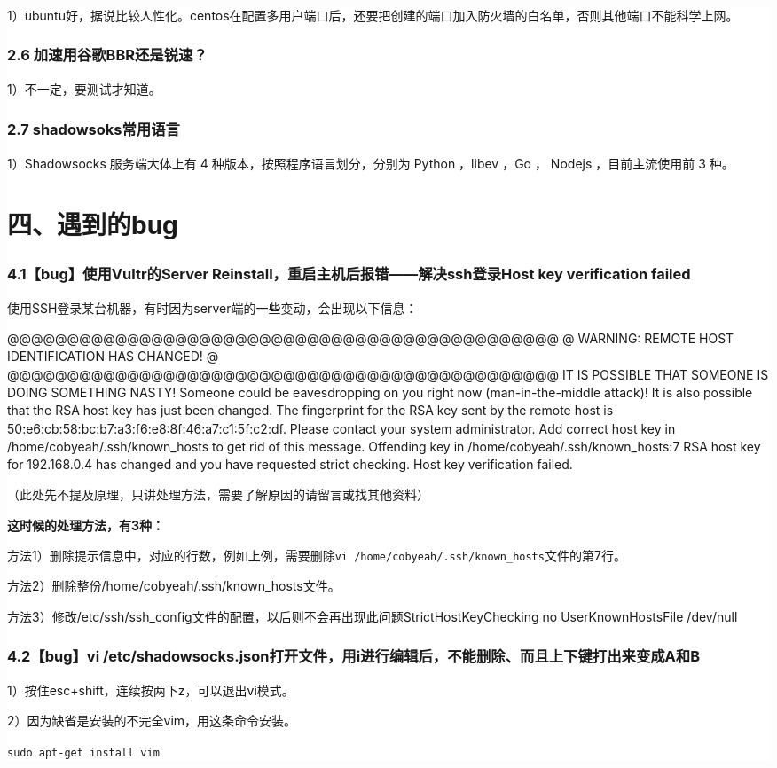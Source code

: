 1）ubuntu好，据说比较人性化。centos在配置多用户端口后，还要把创建的端口加入防火墙的白名单，否则其他端口不能科学上网。

### 2.6 加速用谷歌BBR还是锐速？

1）不一定，要测试才知道。

### 2.7 shadowsoks常用语言

1）Shadowsocks 服务端大体上有 4 种版本，按照程序语言划分，分别为 Python ，libev ，Go ， Nodejs ，目前主流使用前 3 种。



# 四、遇到的bug

### 4.1【bug】使用Vultr的Server Reinstall，重启主机后报错——解决ssh登录Host key verification failed

使用SSH登录某台机器，有时因为server端的一些变动，会出现以下信息：

@@@@@@@@@@@@@@@@@@@@@@@@@@@@@@@@@@@@@@@@@@@@@@
@    WARNING: REMOTE HOST IDENTIFICATION HAS CHANGED!     @
@@@@@@@@@@@@@@@@@@@@@@@@@@@@@@@@@@@@@@@@@@@@@@
IT IS POSSIBLE THAT SOMEONE IS DOING SOMETHING NASTY!
Someone could be eavesdropping on you right now (man-in-the-middle attack)!
It is also possible that the RSA host key has just been changed.
The fingerprint for the RSA key sent by the remote host is
50:e6:cb:58:bc:b7:a3:f6:e8:8f:46:a7:c1:5f:c2:df.
Please contact your system administrator.
Add correct host key in /home/cobyeah/.ssh/known_hosts to get rid of this message.
Offending key in /home/cobyeah/.ssh/known_hosts:7
RSA host key for 192.168.0.4 has changed and you have requested strict checking.
Host key verification failed.

（此处先不提及原理，只讲处理方法，需要了解原因的请留言或找其他资料）

**这时候的处理方法，有3种：**

方法1）删除提示信息中，对应的行数，例如上例，需要删除`vi /home/cobyeah/.ssh/known_hosts`文件的第7行。

方法2）删除整份/home/cobyeah/.ssh/known_hosts文件。

方法3）修改/etc/ssh/ssh_config文件的配置，以后则不会再出现此问题StrictHostKeyChecking no
UserKnownHostsFile /dev/null

### 4.2【bug】vi /etc/shadowsocks.json打开文件，用i进行编辑后，不能删除、而且上下键打出来变成A和B

1）按住esc+shift，连续按两下z，可以退出vi模式。

2）因为缺省是安装的不完全vim，用这条命令安装。

```
sudo apt-get install vim
```


